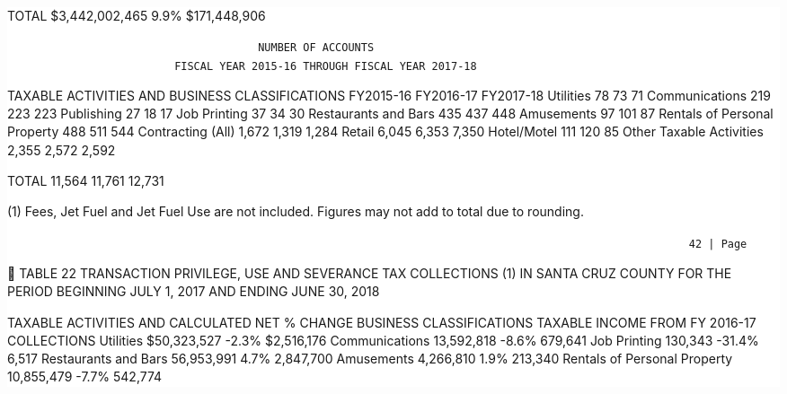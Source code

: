 
 TOTAL                                                     $3,442,002,465             9.9%     $171,448,906



                                           NUMBER OF ACCOUNTS
                              FISCAL YEAR 2015-16 THROUGH FISCAL YEAR 2017-18



TAXABLE ACTIVITIES AND
BUSINESS CLASSIFICATIONS                                       FY2015-16          FY2016-17      FY2017-18
Utilities                                                             78                73              71
Communications                                                       219               223             223
Publishing                                                            27                18              17
Job Printing                                                          37                34              30
Restaurants and Bars                                                 435               437             448
Amusements                                                            97               101              87
Rentals of Personal Property                                         488               511             544
Contracting (All)                                                  1,672             1,319            1,284
Retail                                                             6,045             6,353            7,350
Hotel/Motel                                                          111               120              85
Other Taxable Activities                                           2,355             2,572            2,592


 TOTAL                                                            11,564            11,761          12,731




(1) Fees, Jet Fuel and Jet Fuel Use are not included.
Figures may not add to total due to rounding.


                                                                                                              42 | Page
                                       TABLE 22
            TRANSACTION PRIVILEGE, USE AND SEVERANCE TAX COLLECTIONS (1)
                  IN SANTA CRUZ COUNTY FOR THE PERIOD BEGINNING
                        JULY 1, 2017 AND ENDING JUNE 30, 2018


TAXABLE ACTIVITIES AND                                  CALCULATED NET                         % CHANGE
BUSINESS CLASSIFICATIONS                                TAXABLE INCOME                 FROM FY 2016-17         COLLECTIONS
Utilities                                                       $50,323,527                           -2.3%      $2,516,176
Communications                                                   13,592,818                           -8.6%        679,641
Job Printing                                                         130,343                         -31.4%           6,517
Restaurants and Bars                                             56,953,991                            4.7%       2,847,700
Amusements                                                         4,266,810                           1.9%        213,340
Rentals of Personal Property                                     10,855,479                           -7.7%        542,774